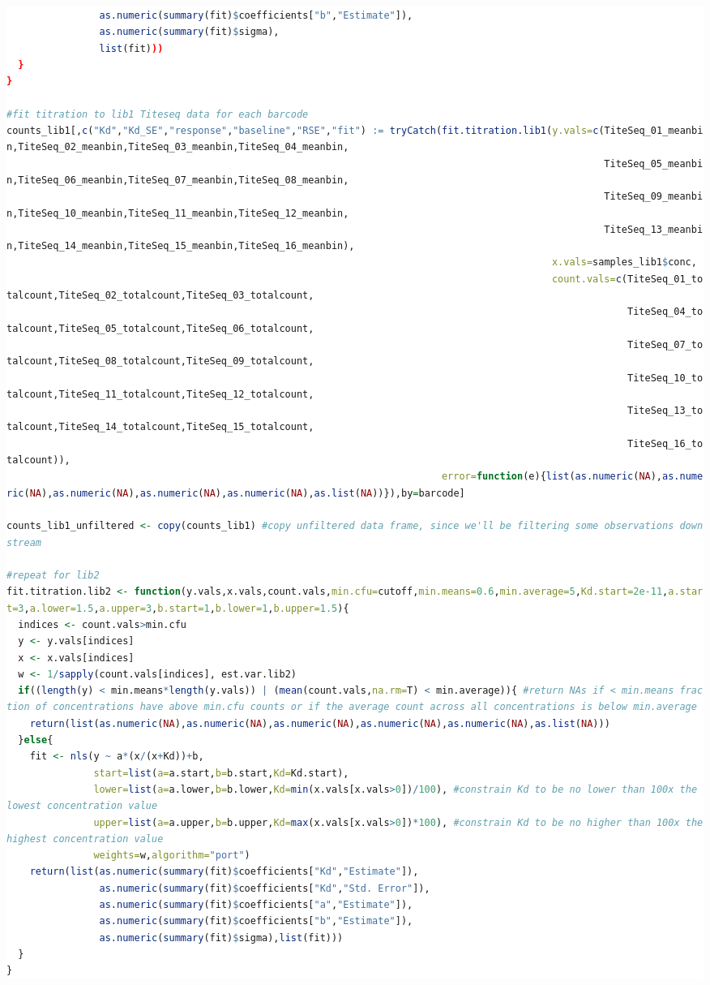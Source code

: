 ``` r
                as.numeric(summary(fit)$coefficients["b","Estimate"]),
                as.numeric(summary(fit)$sigma),
                list(fit)))
  }
}

#fit titration to lib1 Titeseq data for each barcode
counts_lib1[,c("Kd","Kd_SE","response","baseline","RSE","fit") := tryCatch(fit.titration.lib1(y.vals=c(TiteSeq_01_meanbin,TiteSeq_02_meanbin,TiteSeq_03_meanbin,TiteSeq_04_meanbin,
                                                                                                       TiteSeq_05_meanbin,TiteSeq_06_meanbin,TiteSeq_07_meanbin,TiteSeq_08_meanbin,
                                                                                                       TiteSeq_09_meanbin,TiteSeq_10_meanbin,TiteSeq_11_meanbin,TiteSeq_12_meanbin,
                                                                                                       TiteSeq_13_meanbin,TiteSeq_14_meanbin,TiteSeq_15_meanbin,TiteSeq_16_meanbin),
                                                                                              x.vals=samples_lib1$conc,
                                                                                              count.vals=c(TiteSeq_01_totalcount,TiteSeq_02_totalcount,TiteSeq_03_totalcount,
                                                                                                           TiteSeq_04_totalcount,TiteSeq_05_totalcount,TiteSeq_06_totalcount,
                                                                                                           TiteSeq_07_totalcount,TiteSeq_08_totalcount,TiteSeq_09_totalcount,
                                                                                                           TiteSeq_10_totalcount,TiteSeq_11_totalcount,TiteSeq_12_totalcount,
                                                                                                           TiteSeq_13_totalcount,TiteSeq_14_totalcount,TiteSeq_15_totalcount,
                                                                                                           TiteSeq_16_totalcount)),
                                                                           error=function(e){list(as.numeric(NA),as.numeric(NA),as.numeric(NA),as.numeric(NA),as.numeric(NA),as.list(NA))}),by=barcode]

counts_lib1_unfiltered <- copy(counts_lib1) #copy unfiltered data frame, since we'll be filtering some observations downstream

#repeat for lib2
fit.titration.lib2 <- function(y.vals,x.vals,count.vals,min.cfu=cutoff,min.means=0.6,min.average=5,Kd.start=2e-11,a.start=3,a.lower=1.5,a.upper=3,b.start=1,b.lower=1,b.upper=1.5){
  indices <- count.vals>min.cfu
  y <- y.vals[indices]
  x <- x.vals[indices]
  w <- 1/sapply(count.vals[indices], est.var.lib2)
  if((length(y) < min.means*length(y.vals)) | (mean(count.vals,na.rm=T) < min.average)){ #return NAs if < min.means fraction of concentrations have above min.cfu counts or if the average count across all concentrations is below min.average
    return(list(as.numeric(NA),as.numeric(NA),as.numeric(NA),as.numeric(NA),as.numeric(NA),as.list(NA)))
  }else{
    fit <- nls(y ~ a*(x/(x+Kd))+b,
               start=list(a=a.start,b=b.start,Kd=Kd.start),
               lower=list(a=a.lower,b=b.lower,Kd=min(x.vals[x.vals>0])/100), #constrain Kd to be no lower than 100x the lowest concentration value
               upper=list(a=a.upper,b=b.upper,Kd=max(x.vals[x.vals>0])*100), #constrain Kd to be no higher than 100x the highest concentration value
               weights=w,algorithm="port")  
    return(list(as.numeric(summary(fit)$coefficients["Kd","Estimate"]),
                as.numeric(summary(fit)$coefficients["Kd","Std. Error"]),
                as.numeric(summary(fit)$coefficients["a","Estimate"]),
                as.numeric(summary(fit)$coefficients["b","Estimate"]),
                as.numeric(summary(fit)$sigma),list(fit)))
  }
}

```